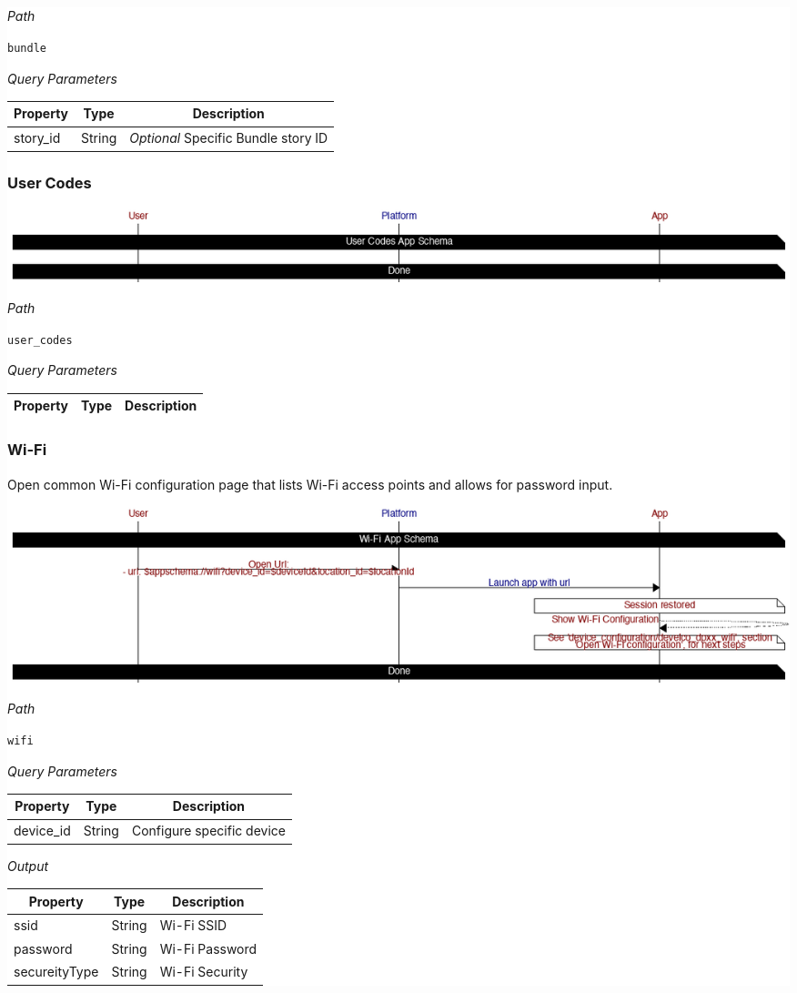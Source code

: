 *Path*

`bundle`

*Query Parameters*

| Property | Type | Description |
| -------- | ---- | ----------- |
| story_id | String | _Optional_ Specific Bundle story ID |

### User Codes

![png](./user_codes.png)

*Path*

`user_codes`

*Query Parameters*

| Property | Type | Description |
| -------- | ---- | ----------- |

### Wi-Fi

Open common Wi-Fi configuration page that lists Wi-Fi access points and allows for password input.

![png](./wifi.png)

*Path*

`wifi`

*Query Parameters*

| Property | Type | Description |
| -------- | ---- | ----------- |
| device_id | String | Configure specific device |

*Output*

| Property | Type | Description |
| -------- | ---- | ----------- |
| ssid | String | Wi-Fi SSID |
| password | String | Wi-Fi Password |
| secureityType | String | Wi-Fi Security |
